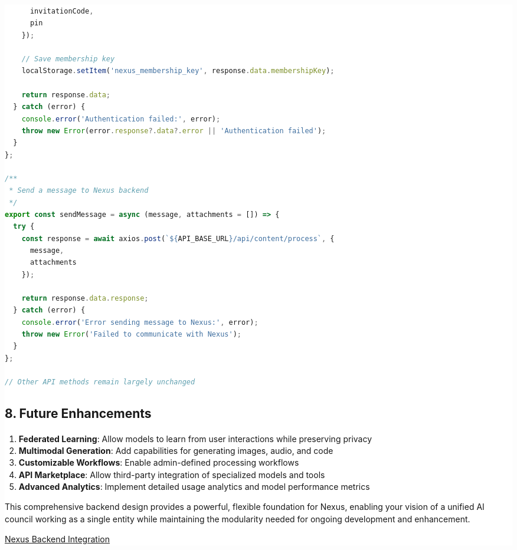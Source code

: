 ```jsx
      invitationCode,
      pin
    });

    // Save membership key
    localStorage.setItem('nexus_membership_key', response.data.membershipKey);

    return response.data;
  } catch (error) {
    console.error('Authentication failed:', error);
    throw new Error(error.response?.data?.error || 'Authentication failed');
  }
};

/**
 * Send a message to Nexus backend
 */
export const sendMessage = async (message, attachments = []) => {
  try {
    const response = await axios.post(`${API_BASE_URL}/api/content/process`, {
      message,
      attachments
    });

    return response.data.response;
  } catch (error) {
    console.error('Error sending message to Nexus:', error);
    throw new Error('Failed to communicate with Nexus');
  }
};

// Other API methods remain largely unchanged

```

## 8. Future Enhancements

1. **Federated Learning**: Allow models to learn from user interactions while preserving privacy
2. **Multimodal Generation**: Add capabilities for generating images, audio, and code
3. **Customizable Workflows**: Enable admin-defined processing workflows
4. **API Marketplace**: Allow third-party integration of specialized models and tools
5. **Advanced Analytics**: Implement detailed usage analytics and model performance metrics

This comprehensive backend design provides a powerful, flexible foundation for Nexus, enabling your vision of a unified AI council working as a single entity while maintaining the modularity needed for ongoing development and enhancement.

[Nexus Backend Integration](Nexus%20Backend%20Integration%201de003fcbcad80bf9021ce3abe7ac85e.md)
